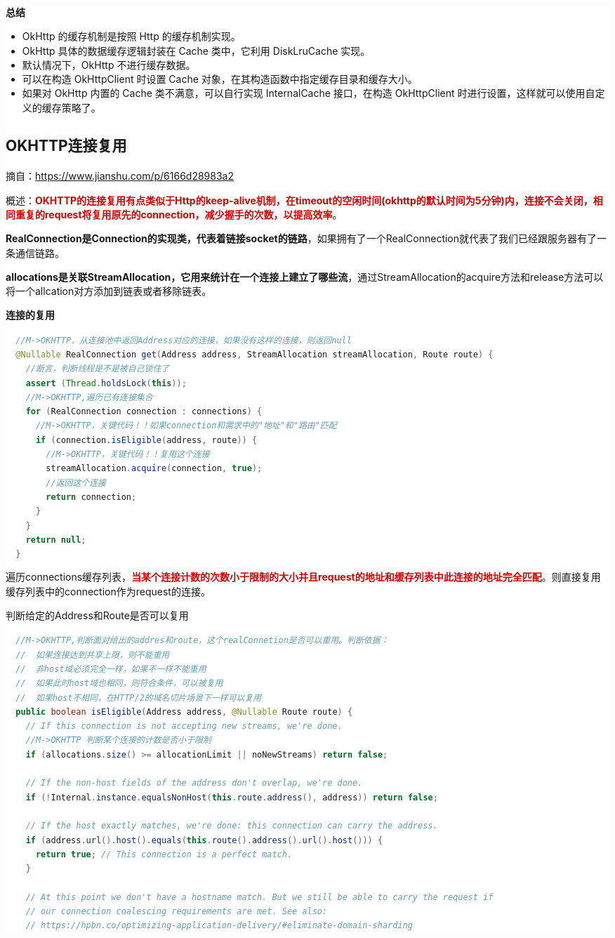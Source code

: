 **总结**

- OkHttp 的缓存机制是按照 Http 的缓存机制实现。
- OkHttp 具体的数据缓存逻辑封装在 Cache 类中，它利用 DiskLruCache 实现。
- 默认情况下，OkHttp 不进行缓存数据。
- 可以在构造 OkHttpClient 时设置 Cache 对象，在其构造函数中指定缓存目录和缓存大小。
- 如果对 OkHttp 内置的 Cache 类不满意，可以自行实现 InternalCache 接口，在构造 OkHttpClient 时进行设置，这样就可以使用自定义的缓存策略了。

## OKHTTP连接复用

摘自：https://www.jianshu.com/p/6166d28983a2

概述：<font color="#dd0000">**OKHTTP的连接复用有点类似于Http的keep-alive机制，在timeout的空闲时间(okhttp的默认时间为5分钟)内，连接不会关闭，相同重复的request将复用原先的connection，减少握手的次数，以提高效率**</font>。

**RealConnection是Connection的实现类，代表着链接socket的链路**，如果拥有了一个RealConnection就代表了我们已经跟服务器有了一条通信链路。

**allocations是关联StreamAllocation，它用来统计在一个连接上建立了哪些流**，通过StreamAllocation的acquire方法和release方法可以将一个allcation对方添加到链表或者移除链表。

**连接的复用**

```java
  //M->OKHTTP，从连接池中返回Address对应的连接，如果没有这样的连接，则返回null
  @Nullable RealConnection get(Address address, StreamAllocation streamAllocation, Route route) {
    //断言，判断线程是不是被自己锁住了
    assert (Thread.holdsLock(this));
    //M->OKHTTP,遍历已有连接集合
    for (RealConnection connection : connections) {
      //M->OKHTTP，关键代码！！如果connection和需求中的"地址"和"路由"匹配
      if (connection.isEligible(address, route)) {
        //M->OKHTTP，关键代码！！复用这个连接
        streamAllocation.acquire(connection, true);
        //返回这个连接
        return connection;
      }
    }
    return null;
  }
```

遍历connections缓存列表，<font color="#dd0000">**当某个连接计数的次数小于限制的大小并且request的地址和缓存列表中此连接的地址完全匹配**</font>。则直接复用缓存列表中的connection作为request的连接。

判断给定的Address和Route是否可以复用

```java
  //M->OKHTTP,判断面对给出的addres和route，这个realConnetion是否可以重用。判断依据：
  //  如果连接达到共享上限，则不能重用
  //  非host域必须完全一样，如果不一样不能重用
  //  如果此时host域也相同，则符合条件，可以被复用
  //  如果host不相同，在HTTP/2的域名切片场景下一样可以复用
  public boolean isEligible(Address address, @Nullable Route route) {
    // If this connection is not accepting new streams, we're done.
    //M->OKHTTP 判断某个连接的计数是否小于限制
    if (allocations.size() >= allocationLimit || noNewStreams) return false;

    // If the non-host fields of the address don't overlap, we're done.
    if (!Internal.instance.equalsNonHost(this.route.address(), address)) return false;

    // If the host exactly matches, we're done: this connection can carry the address.
    if (address.url().host().equals(this.route().address().url().host())) {
      return true; // This connection is a perfect match.
    }

    // At this point we don't have a hostname match. But we still be able to carry the request if
    // our connection coalescing requirements are met. See also:
    // https://hpbn.co/optimizing-application-delivery/#eliminate-domain-sharding
```